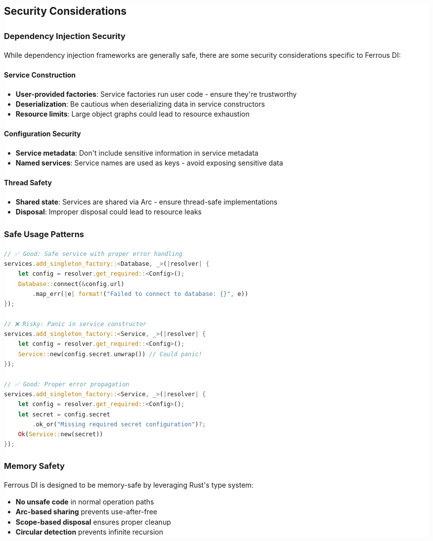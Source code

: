 ## Security Considerations

### Dependency Injection Security

While dependency injection frameworks are generally safe, there are some security considerations specific to Ferrous DI:

#### Service Construction
- **User-provided factories**: Service factories run user code - ensure they're trustworthy
- **Deserialization**: Be cautious when deserializing data in service constructors
- **Resource limits**: Large object graphs could lead to resource exhaustion

#### Configuration Security  
- **Service metadata**: Don't include sensitive information in service metadata
- **Named services**: Service names are used as keys - avoid exposing sensitive data

#### Thread Safety
- **Shared state**: Services are shared via Arc<T> - ensure thread-safe implementations
- **Disposal**: Improper disposal could lead to resource leaks

### Safe Usage Patterns

```rust
// ✅ Good: Safe service with proper error handling
services.add_singleton_factory::<Database, _>(|resolver| {
    let config = resolver.get_required::<Config>();
    Database::connect(&config.url)
        .map_err(|e| format!("Failed to connect to database: {}", e))
});

// ❌ Risky: Panic in service constructor
services.add_singleton_factory::<Service, _>(|resolver| {
    let config = resolver.get_required::<Config>();
    Service::new(config.secret.unwrap()) // Could panic!
});

// ✅ Good: Proper error propagation  
services.add_singleton_factory::<Service, _>(|resolver| {
    let config = resolver.get_required::<Config>();
    let secret = config.secret
        .ok_or("Missing required secret configuration")?;
    Ok(Service::new(secret))
});
```

### Memory Safety

Ferrous DI is designed to be memory-safe by leveraging Rust's type system:

- **No unsafe code** in normal operation paths
- **Arc-based sharing** prevents use-after-free
- **Scope-based disposal** ensures proper cleanup
- **Circular detection** prevents infinite recursion
